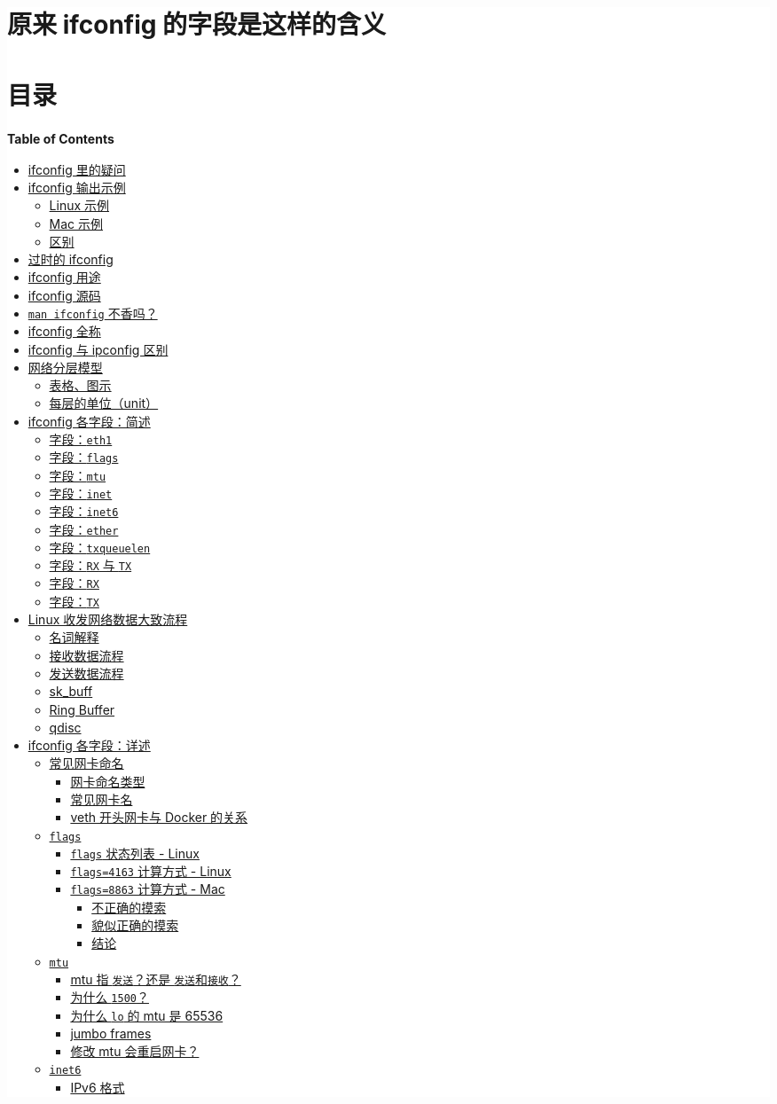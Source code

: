 # 原来 ifconfig 的字段是这样的含义

# 目录



**Table of Contents**

- [ifconfig 里的疑问](#ifconfig-%E9%87%8C%E7%9A%84%E7%96%91%E9%97%AE)
- [ifconfig 输出示例](#ifconfig-%E8%BE%93%E5%87%BA%E7%A4%BA%E4%BE%8B)
  - [Linux 示例](#linux-%E7%A4%BA%E4%BE%8B)
  - [Mac 示例](#mac-%E7%A4%BA%E4%BE%8B)
  - [区别](#%E5%8C%BA%E5%88%AB)
- [过时的 ifconfig](#%E8%BF%87%E6%97%B6%E7%9A%84-ifconfig)
- [ifconfig 用途](#ifconfig-%E7%94%A8%E9%80%94)
- [ifconfig 源码](#ifconfig-%E6%BA%90%E7%A0%81)
- [`man ifconfig` 不香吗？](#man-ifconfig-%E4%B8%8D%E9%A6%99%E5%90%97)
- [ifconfig 全称](#ifconfig-%E5%85%A8%E7%A7%B0)
- [ifconfig 与 ipconfig 区别](#ifconfig-%E4%B8%8E-ipconfig-%E5%8C%BA%E5%88%AB)
- [网络分层模型](#%E7%BD%91%E7%BB%9C%E5%88%86%E5%B1%82%E6%A8%A1%E5%9E%8B)
  - [表格、图示](#%E8%A1%A8%E6%A0%BC%E5%9B%BE%E7%A4%BA)
  - [每层的单位（unit）](#%E6%AF%8F%E5%B1%82%E7%9A%84%E5%8D%95%E4%BD%8Dunit)
- [ifconfig 各字段：简述](#ifconfig-%E5%90%84%E5%AD%97%E6%AE%B5%E7%AE%80%E8%BF%B0)
  - [字段：`eth1`](#%E5%AD%97%E6%AE%B5eth1)
  - [字段：`flags`](#%E5%AD%97%E6%AE%B5flags)
  - [字段：`mtu`](#%E5%AD%97%E6%AE%B5mtu)
  - [字段：`inet`](#%E5%AD%97%E6%AE%B5inet)
  - [字段：`inet6`](#%E5%AD%97%E6%AE%B5inet6)
  - [字段：`ether`](#%E5%AD%97%E6%AE%B5ether)
  - [字段：`txqueuelen`](#%E5%AD%97%E6%AE%B5txqueuelen)
  - [字段：`RX` 与 `TX`](#%E5%AD%97%E6%AE%B5rx-%E4%B8%8E-tx)
  - [字段：`RX`](#%E5%AD%97%E6%AE%B5rx)
  - [字段：`TX`](#%E5%AD%97%E6%AE%B5tx)
- [Linux 收发网络数据大致流程](#linux-%E6%94%B6%E5%8F%91%E7%BD%91%E7%BB%9C%E6%95%B0%E6%8D%AE%E5%A4%A7%E8%87%B4%E6%B5%81%E7%A8%8B)
  - [名词解释](#%E5%90%8D%E8%AF%8D%E8%A7%A3%E9%87%8A)
  - [接收数据流程](#%E6%8E%A5%E6%94%B6%E6%95%B0%E6%8D%AE%E6%B5%81%E7%A8%8B)
  - [发送数据流程](#%E5%8F%91%E9%80%81%E6%95%B0%E6%8D%AE%E6%B5%81%E7%A8%8B)
  - [sk_buff](#sk_buff)
  - [Ring Buffer](#ring-buffer)
  - [qdisc](#qdisc)
- [ifconfig 各字段：详述](#ifconfig-%E5%90%84%E5%AD%97%E6%AE%B5%E8%AF%A6%E8%BF%B0)
  - [常见网卡命名](#%E5%B8%B8%E8%A7%81%E7%BD%91%E5%8D%A1%E5%91%BD%E5%90%8D)
    - [网卡命名类型](#%E7%BD%91%E5%8D%A1%E5%91%BD%E5%90%8D%E7%B1%BB%E5%9E%8B)
    - [常见网卡名](#%E5%B8%B8%E8%A7%81%E7%BD%91%E5%8D%A1%E5%90%8D)
    - [veth 开头网卡与 Docker 的关系](#veth-%E5%BC%80%E5%A4%B4%E7%BD%91%E5%8D%A1%E4%B8%8E-docker-%E7%9A%84%E5%85%B3%E7%B3%BB)
  - [`flags`](#flags)
    - [`flags` 状态列表 - Linux](#flags-%E7%8A%B6%E6%80%81%E5%88%97%E8%A1%A8---linux)
    - [`flags=4163` 计算方式 - Linux](#flags4163-%E8%AE%A1%E7%AE%97%E6%96%B9%E5%BC%8F---linux)
    - [`flags=8863` 计算方式 - Mac](#flags8863-%E8%AE%A1%E7%AE%97%E6%96%B9%E5%BC%8F---mac)
      - [不正确的摸索](#%E4%B8%8D%E6%AD%A3%E7%A1%AE%E7%9A%84%E6%91%B8%E7%B4%A2)
      - [貌似正确的摸索](#%E8%B2%8C%E4%BC%BC%E6%AD%A3%E7%A1%AE%E7%9A%84%E6%91%B8%E7%B4%A2)
      - [结论](#%E7%BB%93%E8%AE%BA)
  - [`mtu`](#mtu)
    - [mtu 指 `发送`？还是 `发送`和`接收`？](#mtu-%E6%8C%87-%E5%8F%91%E9%80%81%E8%BF%98%E6%98%AF-%E5%8F%91%E9%80%81%E5%92%8C%E6%8E%A5%E6%94%B6)
    - [为什么 `1500`？](#%E4%B8%BA%E4%BB%80%E4%B9%88-1500)
    - [为什么 `lo` 的 mtu 是 65536](#%E4%B8%BA%E4%BB%80%E4%B9%88-lo-%E7%9A%84-mtu-%E6%98%AF-65536)
    - [jumbo frames](#jumbo-frames)
    - [修改 mtu 会重启网卡？](#%E4%BF%AE%E6%94%B9-mtu-%E4%BC%9A%E9%87%8D%E5%90%AF%E7%BD%91%E5%8D%A1)
  - [`inet6`](#inet6)
    - [IPv6 格式](#ipv6-%E6%A0%BC%E5%BC%8F)